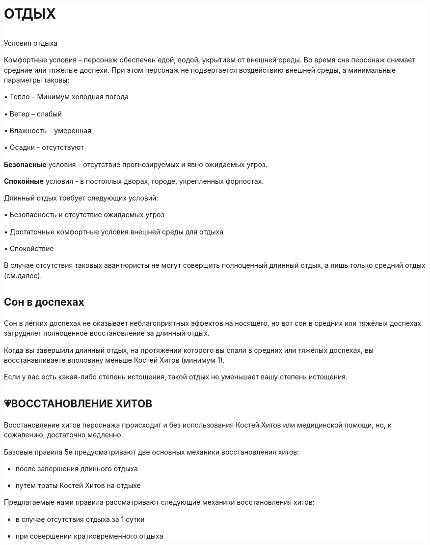 # ОТДЫХ

## 
 Условия отдыха

Комфортные условия – персонаж обеспечен едой, водой, укрытием от внешней среды. Во время сна персонаж снимает средние или тяжелые доспехи. При этом персонаж не подвергается воздействию внешней среды, а минимальные параметры таковы:

•        Тепло – Минимум холодная погода

•        Ветер – слабый

•        Влажность – умеренная

•        Осадки - отсутствуют

**Безопасные** условия – отсутствие прогнозируемых и явно ожидаемых угроз.

**Спокойные** условия - в постоялых дворах, городе, укрепленных форпостах.

Длинный отдых требует следующих условий:

•        Безопасность и отсутствие ожидаемых угроз

•        Достаточные комфортные условия внешней среды для отдыха

•        Спокойствие

В случае отсутствия таковых авантюристы не могут совершить полноценный длинный отдых, а лишь только средний отдых \(см.далее\).

## Сон в доспехах

Сон в лёгких доспехах не оказывает неблагоприятных эффектов на носящего, но вот сон в средних или тяжёлых доспехах затрудняет полноценное восстановление за длинный отдых.

Когда вы завершили длинный отдых, на протяжении которого вы спали в средних или тяжёлых доспехах, вы восстанавливаете вполовину меньше Костей Хитов \(минимум 1\).

Если у вас есть какая-либо степень истощения, такой отдых не уменьшает вашу степень истощения.

## 💗ВОССТАНОВЛЕНИЕ ХИТОВ

Восстановление хитов персонажа происходит и без использования Костей Хитов или медицинской помощи, но, к сожалению, достаточно медленно.

Базовые правила 5e предусматривают две основных механики восстановления хитов:

- после завершения длинного отдыха

- путем траты Костей Хитов на отдыхе

Предлагаемые нами правила рассматривают следующие механики восстановления хитов:

- в случае отсутствия отдыха за 1 сутки

- при совершении кратковременного отдыха
